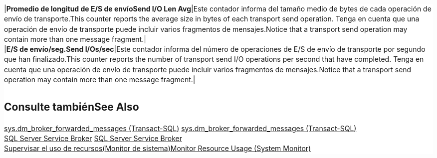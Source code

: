 |<span data-ttu-id="ca15e-164">**Promedio de longitud de E/S de envío**</span><span class="sxs-lookup"><span data-stu-id="ca15e-164">**Send I/O Len Avg**</span></span>|<span data-ttu-id="ca15e-165">Este contador informa del tamaño medio de bytes de cada operación de envío de transporte.</span><span class="sxs-lookup"><span data-stu-id="ca15e-165">This counter reports the average size in bytes of each transport send operation.</span></span> <span data-ttu-id="ca15e-166">Tenga en cuenta que una operación de envío de transporte puede incluir varios fragmentos de mensajes.</span><span class="sxs-lookup"><span data-stu-id="ca15e-166">Notice that a transport send operation may contain more than one message fragment.</span></span>|  
|<span data-ttu-id="ca15e-167">**E/S de envío/seg.**</span><span class="sxs-lookup"><span data-stu-id="ca15e-167">**Send I/Os/sec**</span></span>|<span data-ttu-id="ca15e-168">Este contador informa del número de operaciones de E/S de envío de transporte por segundo que han finalizado.</span><span class="sxs-lookup"><span data-stu-id="ca15e-168">This counter reports the number of transport send I/O operations per second that have completed.</span></span> <span data-ttu-id="ca15e-169">Tenga en cuenta que una operación de envío de transporte puede incluir varios fragmentos de mensajes.</span><span class="sxs-lookup"><span data-stu-id="ca15e-169">Notice that a transport send operation may contain more than one message fragment.</span></span>|  
  
## <a name="see-also"></a><span data-ttu-id="ca15e-170">Consulte también</span><span class="sxs-lookup"><span data-stu-id="ca15e-170">See Also</span></span>  
 <span data-ttu-id="ca15e-171">[sys.dm_broker_forwarded_messages &#40;Transact-SQL&#41;](/sql/relational-databases/system-dynamic-management-views/sys-dm-broker-forwarded-messages-transact-sql) </span><span class="sxs-lookup"><span data-stu-id="ca15e-171">[sys.dm_broker_forwarded_messages &#40;Transact-SQL&#41;](/sql/relational-databases/system-dynamic-management-views/sys-dm-broker-forwarded-messages-transact-sql) </span></span>  
 <span data-ttu-id="ca15e-172">[SQL Server Service Broker](../../database-engine/configure-windows/sql-server-service-broker.md) </span><span class="sxs-lookup"><span data-stu-id="ca15e-172">[SQL Server Service Broker](../../database-engine/configure-windows/sql-server-service-broker.md) </span></span>  
 [<span data-ttu-id="ca15e-173">Supervisar el uso de recursos&#40;Monitor de sistema&#41;</span><span class="sxs-lookup"><span data-stu-id="ca15e-173">Monitor Resource Usage &#40;System Monitor&#41;</span></span>](monitor-resource-usage-system-monitor.md)  
  
  
